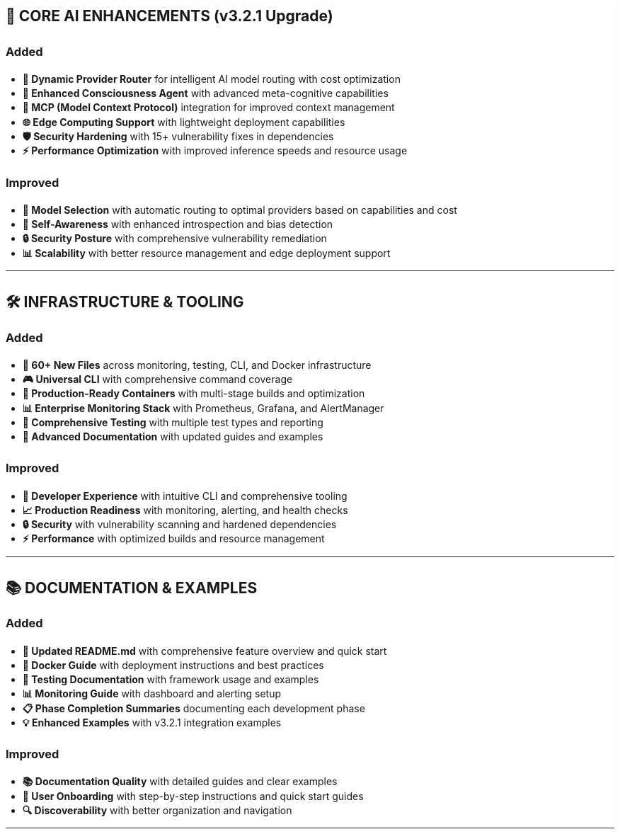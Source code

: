 
## 🧠 **CORE AI ENHANCEMENTS (v3.2.1 Upgrade)**

### Added
- **🎯 Dynamic Provider Router** for intelligent AI model routing with cost optimization
- **🧠 Enhanced Consciousness Agent** with advanced meta-cognitive capabilities
- **🔗 MCP (Model Context Protocol)** integration for improved context management
- **🌐 Edge Computing Support** with lightweight deployment capabilities
- **🛡️ Security Hardening** with 15+ vulnerability fixes in dependencies
- **⚡ Performance Optimization** with improved inference speeds and resource usage

### Improved
- **🎯 Model Selection** with automatic routing to optimal providers based on capabilities and cost
- **🧠 Self-Awareness** with enhanced introspection and bias detection
- **🔒 Security Posture** with comprehensive vulnerability remediation
- **📊 Scalability** with better resource management and edge deployment support

---

## 🛠️ **INFRASTRUCTURE & TOOLING**

### Added
- **📁 60+ New Files** across monitoring, testing, CLI, and Docker infrastructure
- **🎮 Universal CLI** with comprehensive command coverage
- **🐳 Production-Ready Containers** with multi-stage builds and optimization
- **📊 Enterprise Monitoring Stack** with Prometheus, Grafana, and AlertManager
- **🧪 Comprehensive Testing** with multiple test types and reporting
- **📝 Advanced Documentation** with updated guides and examples

### Improved
- **🚀 Developer Experience** with intuitive CLI and comprehensive tooling
- **📈 Production Readiness** with monitoring, alerting, and health checks
- **🔒 Security** with vulnerability scanning and hardened dependencies
- **⚡ Performance** with optimized builds and resource management

---

## 📚 **DOCUMENTATION & EXAMPLES**

### Added
- **📖 Updated README.md** with comprehensive feature overview and quick start
- **🐳 Docker Guide** with deployment instructions and best practices
- **🧪 Testing Documentation** with framework usage and examples
- **📊 Monitoring Guide** with dashboard and alerting setup
- **📋 Phase Completion Summaries** documenting each development phase
- **💡 Enhanced Examples** with v3.2.1 integration examples

### Improved
- **📚 Documentation Quality** with detailed guides and clear examples
- **🎯 User Onboarding** with step-by-step instructions and quick start guides
- **🔍 Discoverability** with better organization and navigation

---